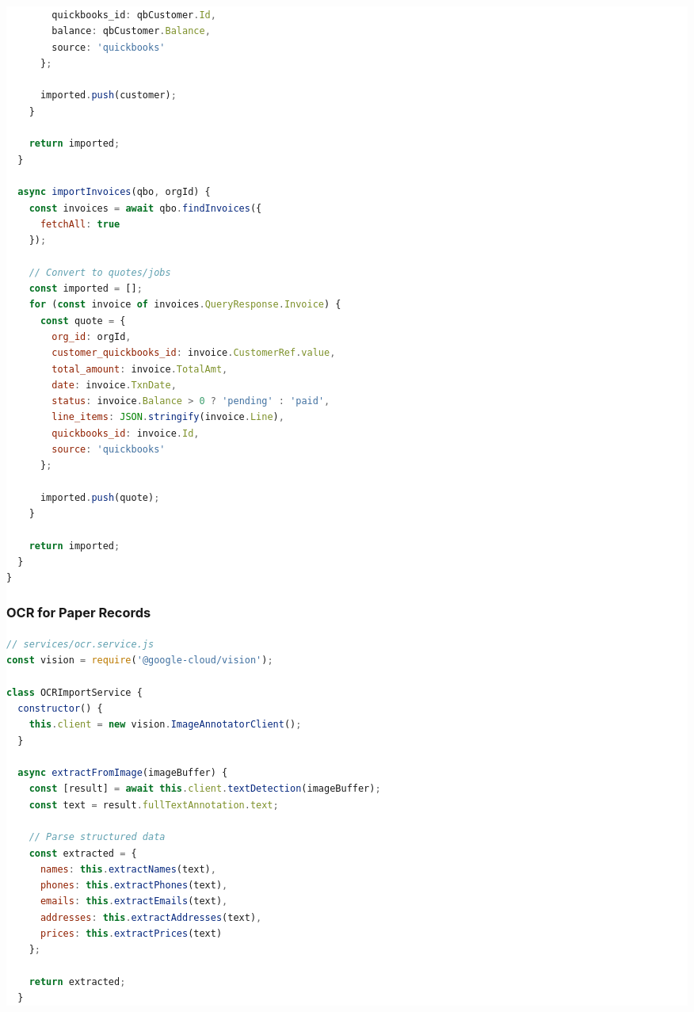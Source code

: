 ```javascript
        quickbooks_id: qbCustomer.Id,
        balance: qbCustomer.Balance,
        source: 'quickbooks'
      };
      
      imported.push(customer);
    }
    
    return imported;
  }
  
  async importInvoices(qbo, orgId) {
    const invoices = await qbo.findInvoices({
      fetchAll: true
    });
    
    // Convert to quotes/jobs
    const imported = [];
    for (const invoice of invoices.QueryResponse.Invoice) {
      const quote = {
        org_id: orgId,
        customer_quickbooks_id: invoice.CustomerRef.value,
        total_amount: invoice.TotalAmt,
        date: invoice.TxnDate,
        status: invoice.Balance > 0 ? 'pending' : 'paid',
        line_items: JSON.stringify(invoice.Line),
        quickbooks_id: invoice.Id,
        source: 'quickbooks'
      };
      
      imported.push(quote);
    }
    
    return imported;
  }
}
```

### OCR for Paper Records
```javascript
// services/ocr.service.js
const vision = require('@google-cloud/vision');

class OCRImportService {
  constructor() {
    this.client = new vision.ImageAnnotatorClient();
  }
  
  async extractFromImage(imageBuffer) {
    const [result] = await this.client.textDetection(imageBuffer);
    const text = result.fullTextAnnotation.text;
    
    // Parse structured data
    const extracted = {
      names: this.extractNames(text),
      phones: this.extractPhones(text),
      emails: this.extractEmails(text),
      addresses: this.extractAddresses(text),
      prices: this.extractPrices(text)
    };
    
    return extracted;
  }
```